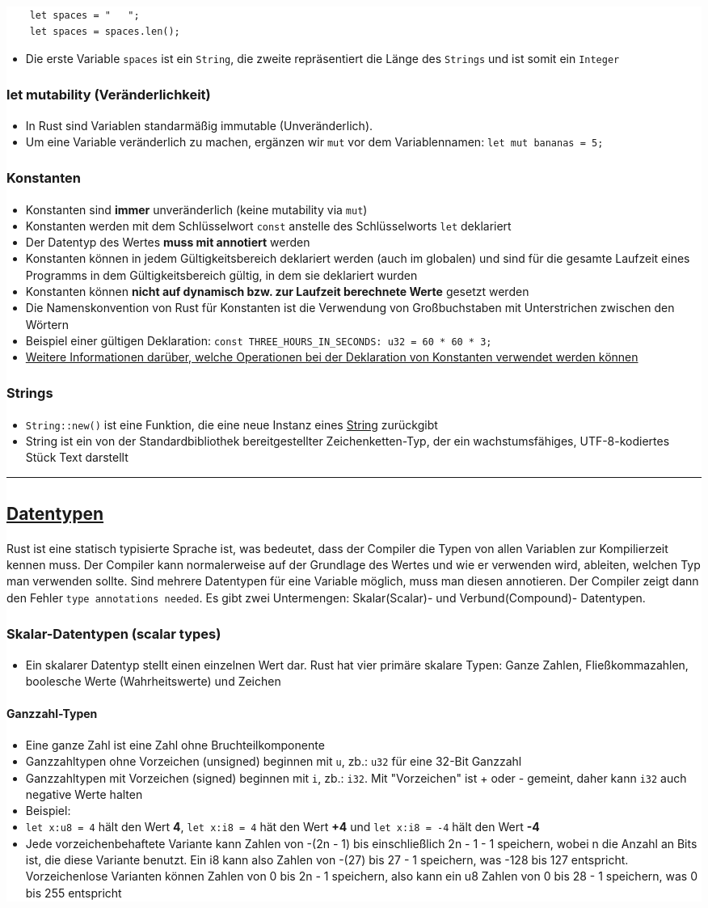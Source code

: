         let spaces = "   ";
        let spaces = spaces.len();

- Die erste Variable `spaces` ist ein `String`, die zweite repräsentiert die Länge des `Strings` und ist somit ein `Integer`

### let mutability (Veränderlichkeit)

- In Rust sind Variablen standarmäßig immutable (Unveränderlich).
- Um eine Variable veränderlich zu machen, ergänzen wir `mut` vor dem Variablennamen: `let mut bananas = 5;`

### Konstanten

- Konstanten sind **immer** unveränderlich (keine mutability via `mut`)
- Konstanten werden mit dem Schlüsselwort `const` anstelle des Schlüsselworts `let` deklariert
- Der Datentyp des Wertes **muss mit annotiert** werden
- Konstanten können in jedem Gültigkeitsbereich deklariert werden (auch im globalen) und  sind für die gesamte Laufzeit eines Programms in dem Gültigkeitsbereich gültig, in dem sie deklariert wurden
- Konstanten können **nicht auf dynamisch bzw. zur Laufzeit berechnete Werte** gesetzt werden
- Die Namenskonvention von Rust für Konstanten ist die Verwendung von Großbuchstaben mit Unterstrichen zwischen den Wörtern
- Beispiel einer gültigen Deklaration: `const THREE_HOURS_IN_SECONDS: u32 = 60 * 60 * 3;`
- [Weitere Informationen darüber, welche Operationen bei der Deklaration von Konstanten verwendet werden können](https://doc.rust-lang.org/reference/const_eval.html)

### Strings

- `String::new()` ist eine Funktion, die eine neue Instanz eines [String](https://doc.rust-lang.org/std/string/struct.String.html) zurückgibt
- String ist ein von der Standardbibliothek bereitgestellter Zeichenketten-Typ, der ein wachstumsfähiges, UTF-8-kodiertes Stück Text darstellt

***

## [Datentypen](https://rust-lang-de.github.io/rustbook-de/ch03-02-data-types.html)

  Rust ist eine statisch typisierte Sprache ist, was bedeutet, dass der Compiler die Typen von allen Variablen zur Kompilierzeit kennen muss. Der Compiler kann normalerweise auf der Grundlage des Wertes und wie er verwenden wird, ableiten, welchen Typ man verwenden sollte. Sind mehrere Datentypen für eine Variable möglich, muss man diesen annotieren. Der Compiler zeigt dann den Fehler `type annotations needed`. Es gibt zwei Untermengen: Skalar(Scalar)- und Verbund(Compound)- Datentypen.

### Skalar-Datentypen (scalar types)

- Ein skalarer Datentyp stellt einen einzelnen Wert dar. Rust hat vier primäre skalare Typen: Ganze Zahlen, Fließkommazahlen, boolesche Werte (Wahrheitswerte) und Zeichen
  
#### Ganzzahl-Typen

- Eine ganze Zahl ist eine Zahl ohne Bruchteilkomponente
- Ganzzahltypen ohne Vorzeichen (unsigned) beginnen mit `u`, zb.: `u32` für eine 32-Bit Ganzzahl
- Ganzzahltypen mit Vorzeichen (signed) beginnen mit `i`, zb.: `i32`. Mit "Vorzeichen" ist + oder - gemeint, daher kann `i32` auch negative Werte halten
- Beispiel:
- `let x:u8 = 4` hält den Wert **4**, `let x:i8 = 4` hät den Wert **+4** und `let x:i8 = -4` hält den Wert **-4**
- Jede vorzeichenbehaftete Variante kann Zahlen von -(2n - 1) bis einschließlich 2n - 1 - 1 speichern, wobei n die Anzahl an Bits ist, die diese Variante benutzt. Ein i8 kann also Zahlen von -(27) bis 27 - 1 speichern, was -128 bis 127 entspricht. Vorzeichenlose Varianten können Zahlen von 0 bis 2n - 1 speichern, also kann ein u8 Zahlen von 0 bis 28 - 1 speichern, was 0 bis 255 entspricht
